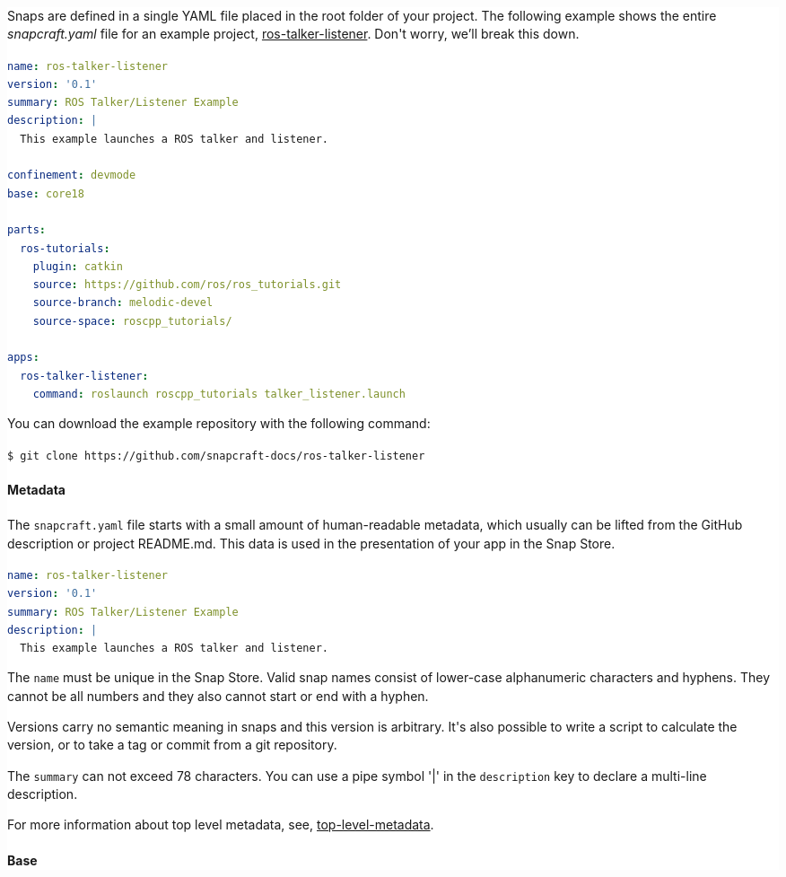 Snaps are defined in a single YAML file placed in the root folder of your project. The following example shows the entire *snapcraft.yaml* file for an example project, [ros-talker-listener](https://github.com/snapcraft-docs/ros-talker-listener).  Don't worry, we’ll break this down.

```yaml
name: ros-talker-listener
version: '0.1'
summary: ROS Talker/Listener Example
description: |
  This example launches a ROS talker and listener.

confinement: devmode
base: core18

parts:
  ros-tutorials:
    plugin: catkin
    source: https://github.com/ros/ros_tutorials.git
    source-branch: melodic-devel
    source-space: roscpp_tutorials/

apps:
  ros-talker-listener:
    command: roslaunch roscpp_tutorials talker_listener.launch
```
You can download the example repository with the following command:
```bash
$ git clone https://github.com/snapcraft-docs/ros-talker-listener
```
#### Metadata

The `snapcraft.yaml` file starts with a small amount of human-readable metadata, which usually can be lifted from the GitHub description or project README.md. This data is used in the presentation of your app in the Snap Store.

```yaml
name: ros-talker-listener
version: '0.1'
summary: ROS Talker/Listener Example
description: |
  This example launches a ROS talker and listener.
```

The `name` must be unique in the Snap Store. Valid snap names consist of lower-case alphanumeric characters and hyphens. They cannot be all numbers and they also cannot start or end with a hyphen.

Versions carry no semantic meaning in snaps and this version is arbitrary. It's also possible to write a script to calculate the version, or to take a tag or commit from a git repository.

The `summary` can not exceed 78 characters. You can use a pipe symbol '|' in the `description` key to declare a multi-line description.

For more information about top level metadata, see, [top-level-metadata](https://snapcraft.io/docs/snapcraft-top-level-metadata).
#### Base
